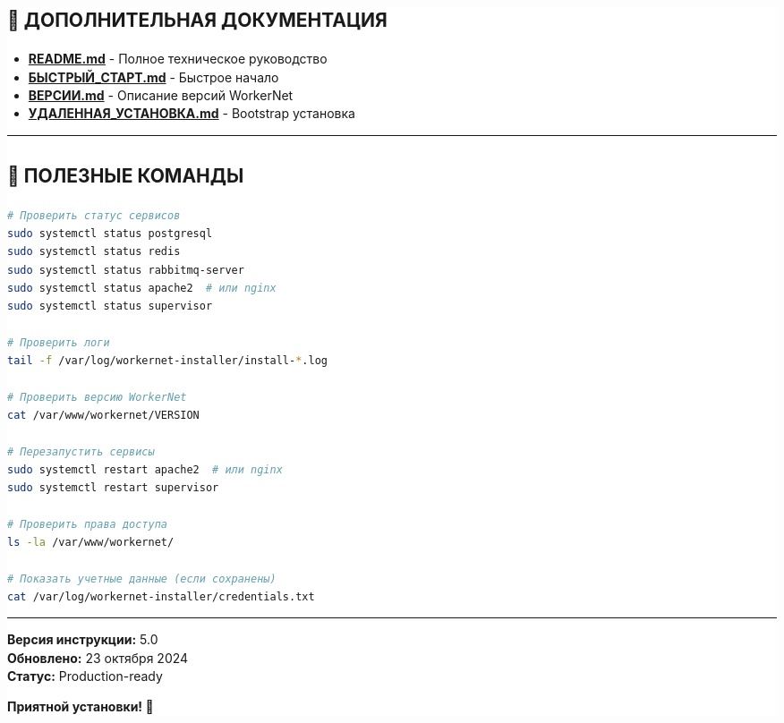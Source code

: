 
## 📖 ДОПОЛНИТЕЛЬНАЯ ДОКУМЕНТАЦИЯ

- **[README.md](README.md)** - Полное техническое руководство
- **[БЫСТРЫЙ_СТАРТ.md](БЫСТРЫЙ_СТАРТ.md)** - Быстрое начало
- **[ВЕРСИИ.md](ВЕРСИИ.md)** - Описание версий WorkerNet
- **[УДАЛЕННАЯ_УСТАНОВКА.md](УДАЛЕННАЯ_УСТАНОВКА.md)** - Bootstrap установка

---

## 🎯 ПОЛЕЗНЫЕ КОМАНДЫ

```bash
# Проверить статус сервисов
sudo systemctl status postgresql
sudo systemctl status redis
sudo systemctl status rabbitmq-server
sudo systemctl status apache2  # или nginx
sudo systemctl status supervisor

# Проверить логи
tail -f /var/log/workernet-installer/install-*.log

# Проверить версию WorkerNet
cat /var/www/workernet/VERSION

# Перезапустить сервисы
sudo systemctl restart apache2  # или nginx
sudo systemctl restart supervisor

# Проверить права доступа
ls -la /var/www/workernet/

# Показать учетные данные (если сохранены)
cat /var/log/workernet-installer/credentials.txt
```

---

**Версия инструкции:** 5.0  
**Обновлено:** 23 октября 2024  
**Статус:** Production-ready  

**Приятной установки! 🚀**

